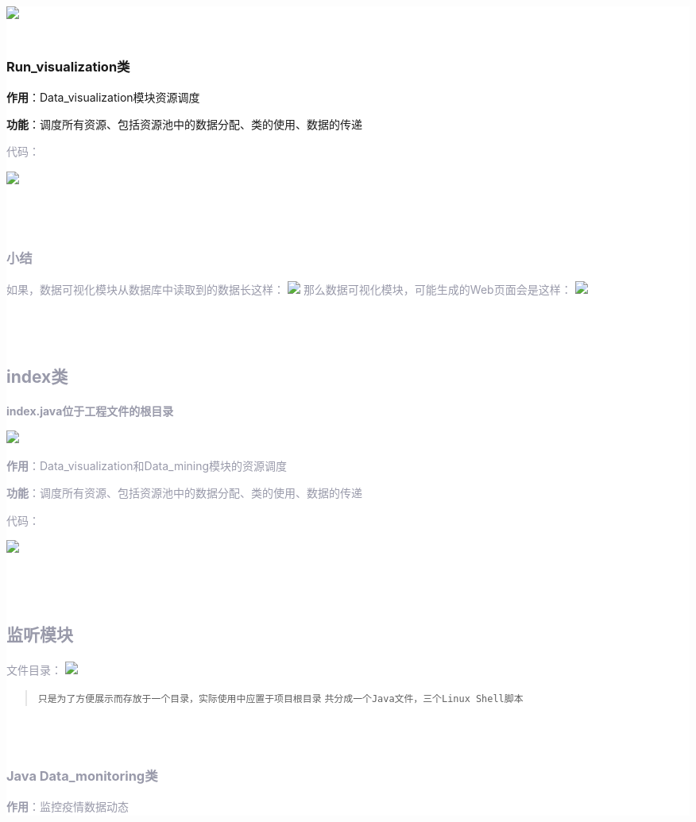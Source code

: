 ![](https://img-blog.csdnimg.cn/20210110131532789.png)
<br></br>

### Run_visualization类

**作用**：Data_visualization模块资源调度

**功能**：调度所有资源、包括资源池中的数据分配、类的使用、数据的传递

<font color=#999AAA > 代码：

![](https://img-blog.csdnimg.cn/20210110132006897.png)

<br></br>

### 小结
如果，数据可视化模块从数据库中读取到的数据长这样：
![](https://img-blog.csdnimg.cn/20210110131712749.png)
那么数据可视化模块，可能生成的Web页面会是这样：
![](https://img-blog.csdnimg.cn/20210110132411277.png)


<br></br>

## index类
**index.java位于工程文件的根目录**

![](https://img-blog.csdnimg.cn/20210111165442670.png#pic_center)

**作用**：Data_visualization和Data_mining模块的资源调度

**功能**：调度所有资源、包括资源池中的数据分配、类的使用、数据的传递

<font color=#999AAA > 代码：

![](https://img-blog.csdnimg.cn/20210111165524110.png)


<br></br>


## 监听模块
文件目录：
![](https://img-blog.csdnimg.cn/20210110132648521.png#pic_center)


>`只是为了方便展示而存放于一个目录，实际使用中应置于项目根目录`
>`共分成一个Java文件，三个Linux Shell脚本`

<br></br>

### Java  Data_monitoring类
**作用**：监控疫情数据动态
